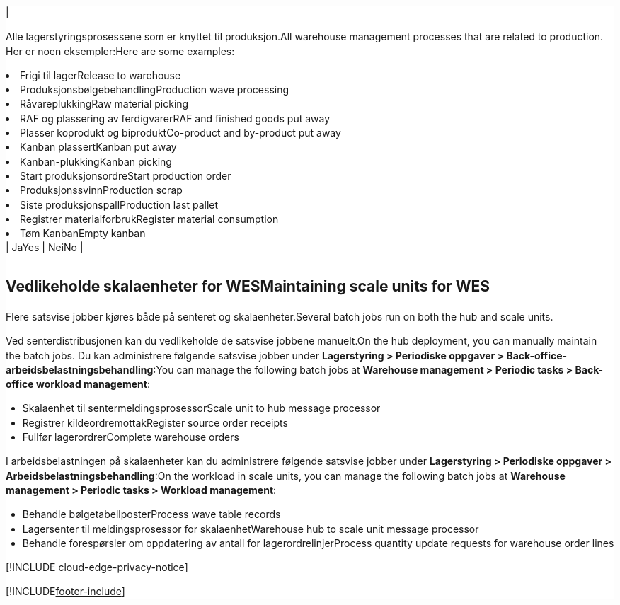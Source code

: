 | <p><span data-ttu-id="f73f1-505">Alle lagerstyringsprosessene som er knyttet til produksjon.</span><span class="sxs-lookup"><span data-stu-id="f73f1-505">All warehouse management processes that are related to production.</span></span> <span data-ttu-id="f73f1-506">Her er noen eksempler:</span><span class="sxs-lookup"><span data-stu-id="f73f1-506">Here are some examples:</span></span></p><li><span data-ttu-id="f73f1-507">Frigi til lager</span><span class="sxs-lookup"><span data-stu-id="f73f1-507">Release to warehouse</span></span></li><li><span data-ttu-id="f73f1-508">Produksjonsbølgebehandling</span><span class="sxs-lookup"><span data-stu-id="f73f1-508">Production wave processing</span></span></li><li><span data-ttu-id="f73f1-509">Råvareplukking</span><span class="sxs-lookup"><span data-stu-id="f73f1-509">Raw material picking</span></span></li><li><span data-ttu-id="f73f1-510">RAF og plassering av ferdigvarer</span><span class="sxs-lookup"><span data-stu-id="f73f1-510">RAF and finished goods put away</span></span></li><li><span data-ttu-id="f73f1-511">Plasser koprodukt og biprodukt</span><span class="sxs-lookup"><span data-stu-id="f73f1-511">Co-product and by-product put away</span></span></li><li><span data-ttu-id="f73f1-512">Kanban plassert</span><span class="sxs-lookup"><span data-stu-id="f73f1-512">Kanban put away</span></span></li><li><span data-ttu-id="f73f1-513">Kanban-plukking</span><span class="sxs-lookup"><span data-stu-id="f73f1-513">Kanban picking</span></span></li><li><span data-ttu-id="f73f1-514">Start produksjonsordre</span><span class="sxs-lookup"><span data-stu-id="f73f1-514">Start production order</span></span></li><li><span data-ttu-id="f73f1-515">Produksjonssvinn</span><span class="sxs-lookup"><span data-stu-id="f73f1-515">Production scrap</span></span></li><li><span data-ttu-id="f73f1-516">Siste produksjonspall</span><span class="sxs-lookup"><span data-stu-id="f73f1-516">Production last pallet</span></span></li><li><span data-ttu-id="f73f1-517">Registrer materialforbruk</span><span class="sxs-lookup"><span data-stu-id="f73f1-517">Register material consumption</span></span></li><li><span data-ttu-id="f73f1-518">Tøm Kanban</span><span class="sxs-lookup"><span data-stu-id="f73f1-518">Empty kanban</span></span></li></ul> | <span data-ttu-id="f73f1-519">Ja</span><span class="sxs-lookup"><span data-stu-id="f73f1-519">Yes</span></span> | <span data-ttu-id="f73f1-520">Nei</span><span class="sxs-lookup"><span data-stu-id="f73f1-520">No</span></span> |

## <a name="maintaining-scale-units-for-wes"></a><span data-ttu-id="f73f1-521">Vedlikeholde skalaenheter for WES</span><span class="sxs-lookup"><span data-stu-id="f73f1-521">Maintaining scale units for WES</span></span>

<span data-ttu-id="f73f1-522">Flere satsvise jobber kjøres både på senteret og skalaenheter.</span><span class="sxs-lookup"><span data-stu-id="f73f1-522">Several batch jobs run on both the hub and scale units.</span></span>

<span data-ttu-id="f73f1-523">Ved senterdistribusjonen kan du vedlikeholde de satsvise jobbene manuelt.</span><span class="sxs-lookup"><span data-stu-id="f73f1-523">On the hub deployment, you can manually maintain the batch jobs.</span></span> <span data-ttu-id="f73f1-524">Du kan administrere følgende satsvise jobber under **Lagerstyring \> Periodiske oppgaver \> Back-office-arbeidsbelastningsbehandling**:</span><span class="sxs-lookup"><span data-stu-id="f73f1-524">You can manage the following batch jobs at **Warehouse management \> Periodic tasks \> Back-office workload management**:</span></span>

- <span data-ttu-id="f73f1-525">Skalaenhet til sentermeldingsprosessor</span><span class="sxs-lookup"><span data-stu-id="f73f1-525">Scale unit to hub message processor</span></span>
- <span data-ttu-id="f73f1-526">Registrer kildeordremottak</span><span class="sxs-lookup"><span data-stu-id="f73f1-526">Register source order receipts</span></span>
- <span data-ttu-id="f73f1-527">Fullfør lagerordrer</span><span class="sxs-lookup"><span data-stu-id="f73f1-527">Complete warehouse orders</span></span>

<span data-ttu-id="f73f1-528">I arbeidsbelastningen på skalaenheter kan du administrere følgende satsvise jobber under **Lagerstyring \> Periodiske oppgaver \> Arbeidsbelastningsbehandling**:</span><span class="sxs-lookup"><span data-stu-id="f73f1-528">On the workload in scale units, you can manage the following batch jobs at **Warehouse management \> Periodic tasks \> Workload management**:</span></span>

- <span data-ttu-id="f73f1-529">Behandle bølgetabellposter</span><span class="sxs-lookup"><span data-stu-id="f73f1-529">Process wave table records</span></span>
- <span data-ttu-id="f73f1-530">Lagersenter til meldingsprosessor for skalaenhet</span><span class="sxs-lookup"><span data-stu-id="f73f1-530">Warehouse hub to scale unit message processor</span></span>
- <span data-ttu-id="f73f1-531">Behandle forespørsler om oppdatering av antall for lagerordrelinjer</span><span class="sxs-lookup"><span data-stu-id="f73f1-531">Process quantity update requests for warehouse order lines</span></span>

[!INCLUDE [cloud-edge-privacy-notice](../../includes/cloud-edge-privacy-notice.md)]

[!INCLUDE[footer-include](../../includes/footer-banner.md)]
